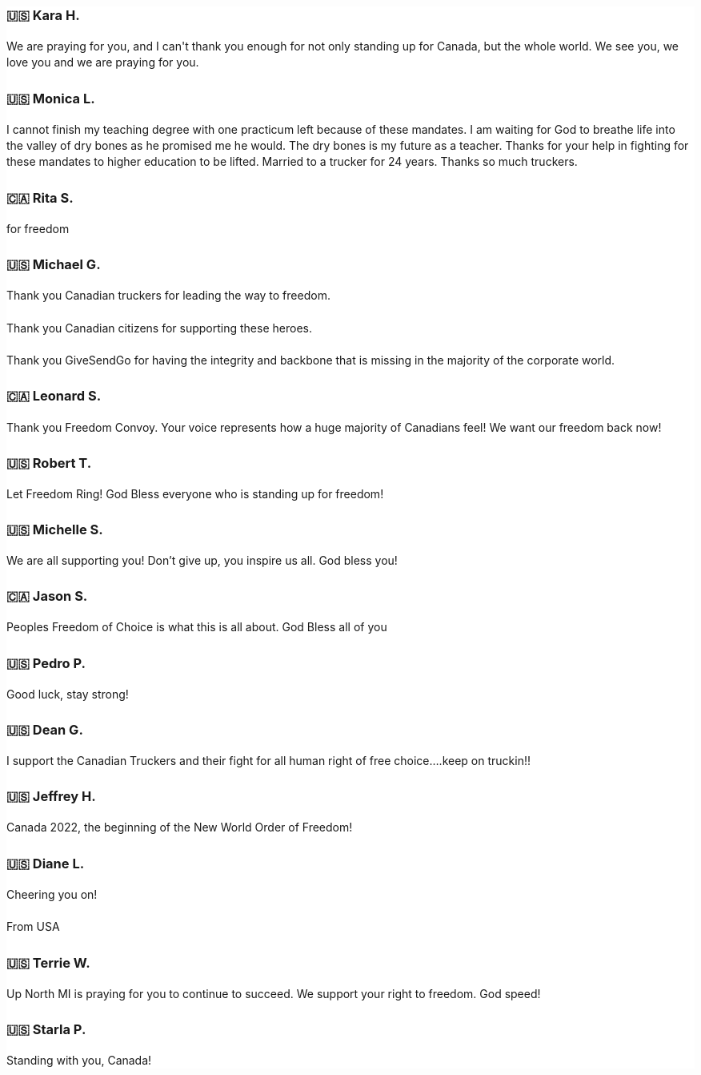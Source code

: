 ### 🇺🇸 Kara H.
We are praying for you, and I can't thank you enough for not only standing up for Canada, but the whole world. We see you, we love you and we are praying for you. 

### 🇺🇸 Monica  L.
I cannot finish my teaching degree with one practicum left because of these mandates. I am waiting for God to breathe life into the valley of dry bones as he promised me he would. The dry bones is my future as a teacher.  Thanks for your help in fighting for these mandates to higher education to be lifted. Married to a trucker for 24 years. Thanks so much truckers.

### 🇨🇦 Rita S.
for freedom

### 🇺🇸 Michael G.
Thank you Canadian truckers for leading the way to freedom.<br /><br />Thank you Canadian citizens for supporting these heroes.<br /><br />Thank you GiveSendGo for having the integrity and backbone that is missing in the majority of the corporate world.

### 🇨🇦 Leonard S.
Thank you Freedom Convoy. Your voice represents how a huge majority of Canadians feel! We want our freedom back now!

### 🇺🇸 Robert T.
Let Freedom Ring!  God Bless everyone who is standing up for freedom!

### 🇺🇸 Michelle S.
We are all supporting you! Don’t give up, you inspire us all. God bless you! 

### 🇨🇦 Jason S.
Peoples Freedom of Choice is what this is all about. God Bless all of you

### 🇺🇸 Pedro P.
Good luck, stay strong!

### 🇺🇸 Dean G.
I support the Canadian Truckers and their fight for all human right of free choice….keep on truckin!!

### 🇺🇸 Jeffrey H.
Canada 2022, the beginning of the New World Order of Freedom! 

### 🇺🇸 Diane L.
Cheering you on!<br /><br />From USA

### 🇺🇸 Terrie W.
Up North MI is praying for you to continue to succeed. We support your right to freedom. God speed!

### 🇺🇸 Starla  P.
Standing with you, Canada!
